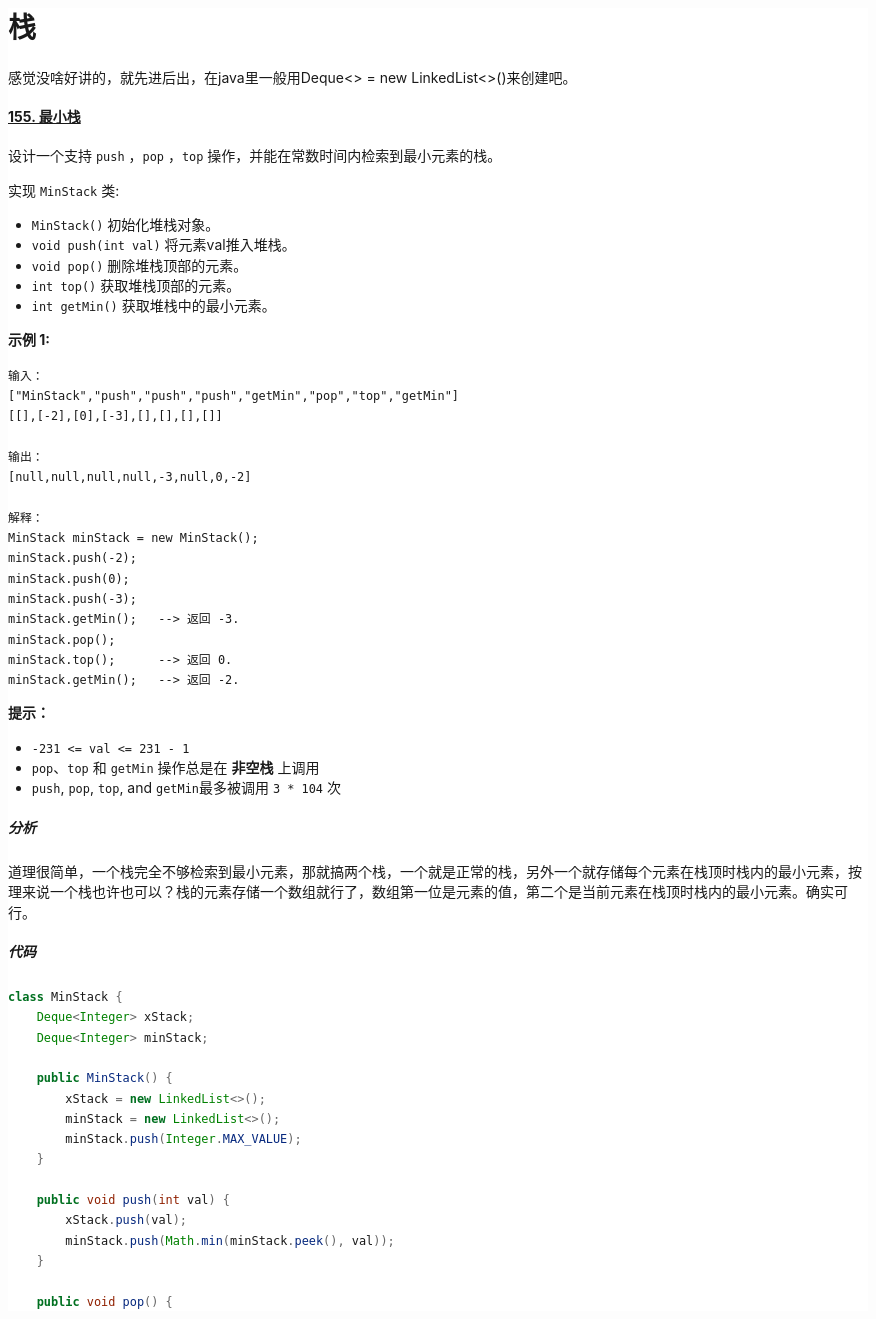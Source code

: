 # 栈

感觉没啥好讲的，就先进后出，在java里一般用Deque<>  = new LinkedList<>()来创建吧。

#### [155. 最小栈](https://leetcode.cn/problems/min-stack/)

设计一个支持 `push` ，`pop` ，`top` 操作，并能在常数时间内检索到最小元素的栈。

实现 `MinStack` 类:

- `MinStack()` 初始化堆栈对象。
- `void push(int val)` 将元素val推入堆栈。
- `void pop()` 删除堆栈顶部的元素。
- `int top()` 获取堆栈顶部的元素。
- `int getMin()` 获取堆栈中的最小元素。

**示例 1:**

```
输入：
["MinStack","push","push","push","getMin","pop","top","getMin"]
[[],[-2],[0],[-3],[],[],[],[]]

输出：
[null,null,null,null,-3,null,0,-2]

解释：
MinStack minStack = new MinStack();
minStack.push(-2);
minStack.push(0);
minStack.push(-3);
minStack.getMin();   --> 返回 -3.
minStack.pop();
minStack.top();      --> 返回 0.
minStack.getMin();   --> 返回 -2.
```

**提示：**

- `-231 <= val <= 231 - 1`
- `pop`、`top` 和 `getMin` 操作总是在 **非空栈** 上调用
- `push`, `pop`, `top`, and `getMin`最多被调用 `3 * 104` 次

##### 分析

道理很简单，一个栈完全不够检索到最小元素，那就搞两个栈，一个就是正常的栈，另外一个就存储每个元素在栈顶时栈内的最小元素，按理来说一个栈也许也可以？栈的元素存储一个数组就行了，数组第一位是元素的值，第二个是当前元素在栈顶时栈内的最小元素。确实可行。

##### 代码

```java
class MinStack {
    Deque<Integer> xStack;
    Deque<Integer> minStack;

    public MinStack() {
        xStack = new LinkedList<>();
        minStack = new LinkedList<>();
        minStack.push(Integer.MAX_VALUE);
    }
    
    public void push(int val) {
        xStack.push(val);
        minStack.push(Math.min(minStack.peek(), val));
    }
    
    public void pop() {
```